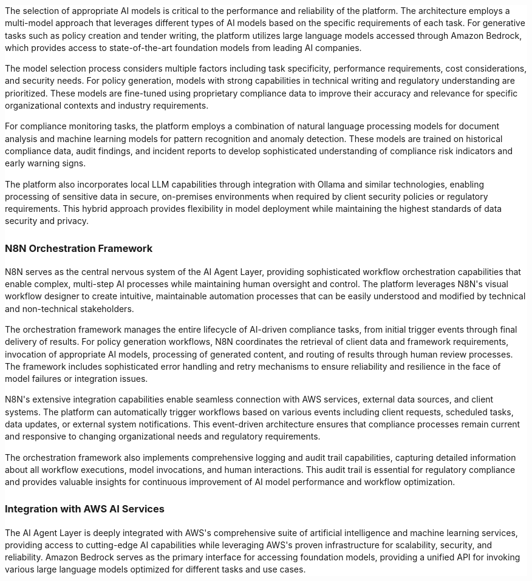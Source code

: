 The selection of appropriate AI models is critical to the performance and reliability of the platform. The architecture employs a multi-model approach that leverages different types of AI models based on the specific requirements of each task. For generative tasks such as policy creation and tender writing, the platform utilizes large language models accessed through Amazon Bedrock, which provides access to state-of-the-art foundation models from leading AI companies.

The model selection process considers multiple factors including task specificity, performance requirements, cost considerations, and security needs. For policy generation, models with strong capabilities in technical writing and regulatory understanding are prioritized. These models are fine-tuned using proprietary compliance data to improve their accuracy and relevance for specific organizational contexts and industry requirements.

For compliance monitoring tasks, the platform employs a combination of natural language processing models for document analysis and machine learning models for pattern recognition and anomaly detection. These models are trained on historical compliance data, audit findings, and incident reports to develop sophisticated understanding of compliance risk indicators and early warning signs.

The platform also incorporates local LLM capabilities through integration with Ollama and similar technologies, enabling processing of sensitive data in secure, on-premises environments when required by client security policies or regulatory requirements. This hybrid approach provides flexibility in model deployment while maintaining the highest standards of data security and privacy.

### N8N Orchestration Framework

N8N serves as the central nervous system of the AI Agent Layer, providing sophisticated workflow orchestration capabilities that enable complex, multi-step AI processes while maintaining human oversight and control. The platform leverages N8N's visual workflow designer to create intuitive, maintainable automation processes that can be easily understood and modified by technical and non-technical stakeholders.

The orchestration framework manages the entire lifecycle of AI-driven compliance tasks, from initial trigger events through final delivery of results. For policy generation workflows, N8N coordinates the retrieval of client data and framework requirements, invocation of appropriate AI models, processing of generated content, and routing of results through human review processes. The framework includes sophisticated error handling and retry mechanisms to ensure reliability and resilience in the face of model failures or integration issues.

N8N's extensive integration capabilities enable seamless connection with AWS services, external data sources, and client systems. The platform can automatically trigger workflows based on various events including client requests, scheduled tasks, data updates, or external system notifications. This event-driven architecture ensures that compliance processes remain current and responsive to changing organizational needs and regulatory requirements.

The orchestration framework also implements comprehensive logging and audit trail capabilities, capturing detailed information about all workflow executions, model invocations, and human interactions. This audit trail is essential for regulatory compliance and provides valuable insights for continuous improvement of AI model performance and workflow optimization.

### Integration with AWS AI Services

The AI Agent Layer is deeply integrated with AWS's comprehensive suite of artificial intelligence and machine learning services, providing access to cutting-edge AI capabilities while leveraging AWS's proven infrastructure for scalability, security, and reliability. Amazon Bedrock serves as the primary interface for accessing foundation models, providing a unified API for invoking various large language models optimized for different tasks and use cases.
